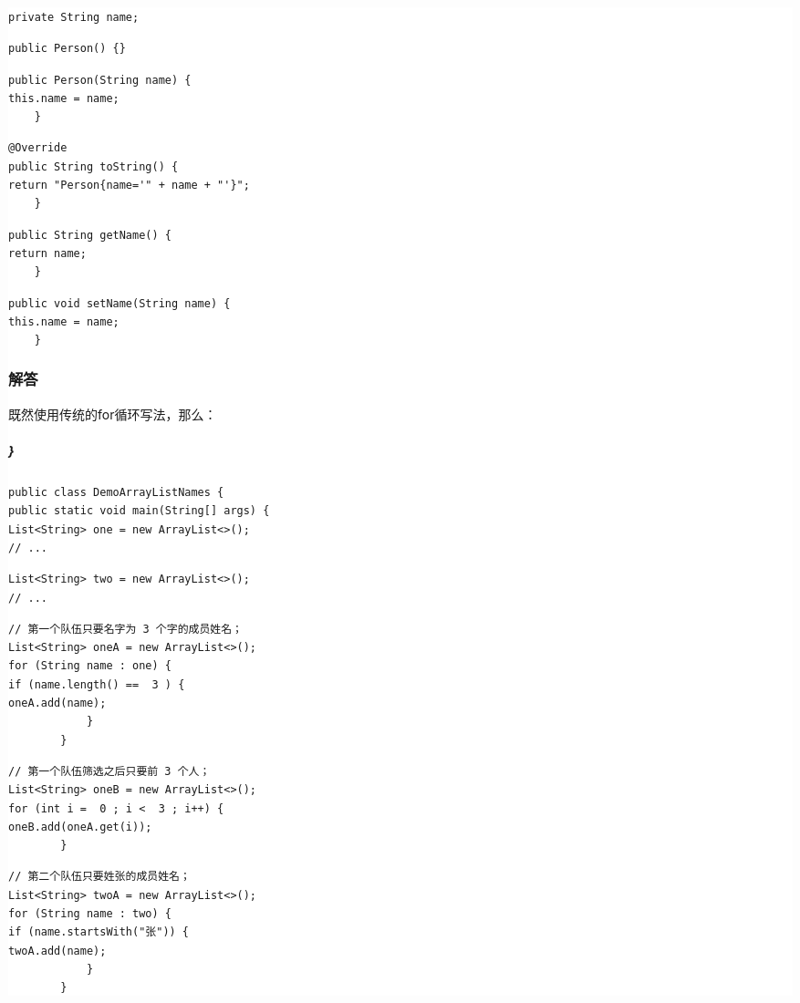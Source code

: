 ```
private String name;
```
```
public Person() {}
```
```
public Person(String name) {
this.name = name;
    }
```
```
@Override
public String toString() {
return "Person{name='" + name + "'}";
    }
```
```
public String getName() {
return name;
    }
```
```
public void setName(String name) {
this.name = name;
    }
```

### 解答

既然使用传统的for循环写法，那么：

##### }

```
public class DemoArrayListNames {
public static void main(String[] args) {
List<String> one = new ArrayList<>();
// ...
```
```
List<String> two = new ArrayList<>();
// ...
```
```
// 第一个队伍只要名字为 3 个字的成员姓名；
List<String> oneA = new ArrayList<>();
for (String name : one) {
if (name.length() ==  3 ) {
oneA.add(name);
            }
        }
```
```
// 第一个队伍筛选之后只要前 3 个人；
List<String> oneB = new ArrayList<>();
for (int i =  0 ; i <  3 ; i++) {
oneB.add(oneA.get(i));
        }
```
```
// 第二个队伍只要姓张的成员姓名；
List<String> twoA = new ArrayList<>();
for (String name : two) {
if (name.startsWith("张")) {
twoA.add(name);
            }
        }
```